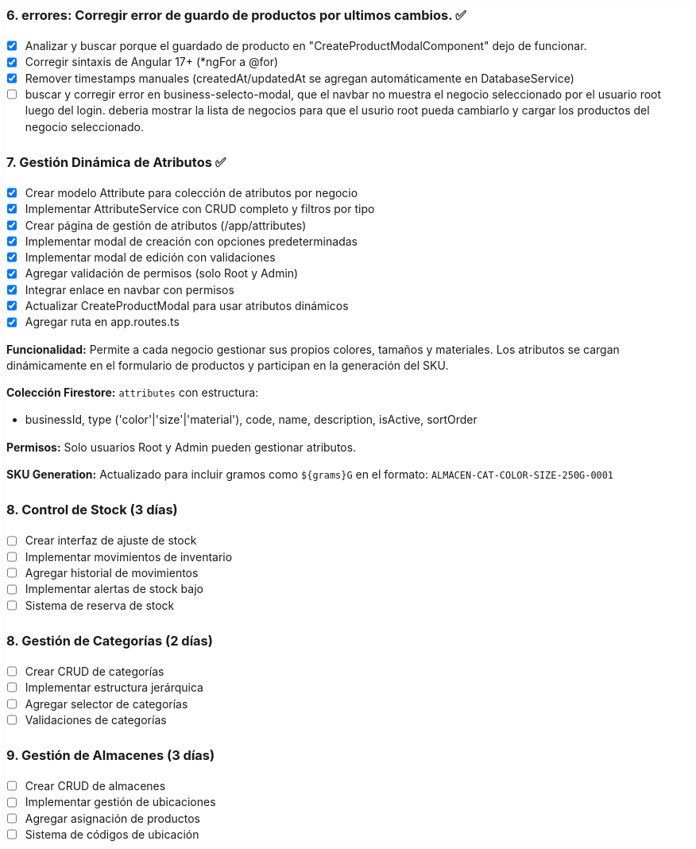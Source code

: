### 6. errores: Corregir error de guardo de productos por ultimos cambios. ✅
- [x] Analizar y buscar porque el guardado de producto en "CreateProductModalComponent" dejo de funcionar.
- [x] Corregir sintaxis de Angular 17+ (*ngFor a @for)
- [x] Remover timestamps manuales (createdAt/updatedAt se agregan automáticamente en DatabaseService)
- [ ] buscar y corregir error en business-selecto-modal, que el navbar no muestra el negocio seleccionado por el usuario root luego del login. deberia mostrar la lista de negocios para que el usurio root pueda cambiarlo y cargar los productos del negocio seleccionado.

### 7. Gestión Dinámica de Atributos ✅
- [x] Crear modelo Attribute para colección de atributos por negocio
- [x] Implementar AttributeService con CRUD completo y filtros por tipo
- [x] Crear página de gestión de atributos (/app/attributes)
- [x] Implementar modal de creación con opciones predeterminadas
- [x] Implementar modal de edición con validaciones
- [x] Agregar validación de permisos (solo Root y Admin)
- [x] Integrar enlace en navbar con permisos
- [x] Actualizar CreateProductModal para usar atributos dinámicos
- [x] Agregar ruta en app.routes.ts

**Funcionalidad:** Permite a cada negocio gestionar sus propios colores, tamaños y materiales. Los atributos se cargan dinámicamente en el formulario de productos y participan en la generación del SKU.

**Colección Firestore:** `attributes` con estructura:
- businessId, type ('color'|'size'|'material'), code, name, description, isActive, sortOrder

**Permisos:** Solo usuarios Root y Admin pueden gestionar atributos.

**SKU Generation:** Actualizado para incluir gramos como `${grams}G` en el formato: `ALMACEN-CAT-COLOR-SIZE-250G-0001`

### 8. Control de Stock (3 días)
- [ ] Crear interfaz de ajuste de stock
- [ ] Implementar movimientos de inventario
- [ ] Agregar historial de movimientos
- [ ] Implementar alertas de stock bajo
- [ ] Sistema de reserva de stock

### 8. Gestión de Categorías (2 días)
- [ ] Crear CRUD de categorías
- [ ] Implementar estructura jerárquica
- [ ] Agregar selector de categorías
- [ ] Validaciones de categorías

### 9. Gestión de Almacenes (3 días)
- [ ] Crear CRUD de almacenes
- [ ] Implementar gestión de ubicaciones
- [ ] Agregar asignación de productos
- [ ] Sistema de códigos de ubicación
